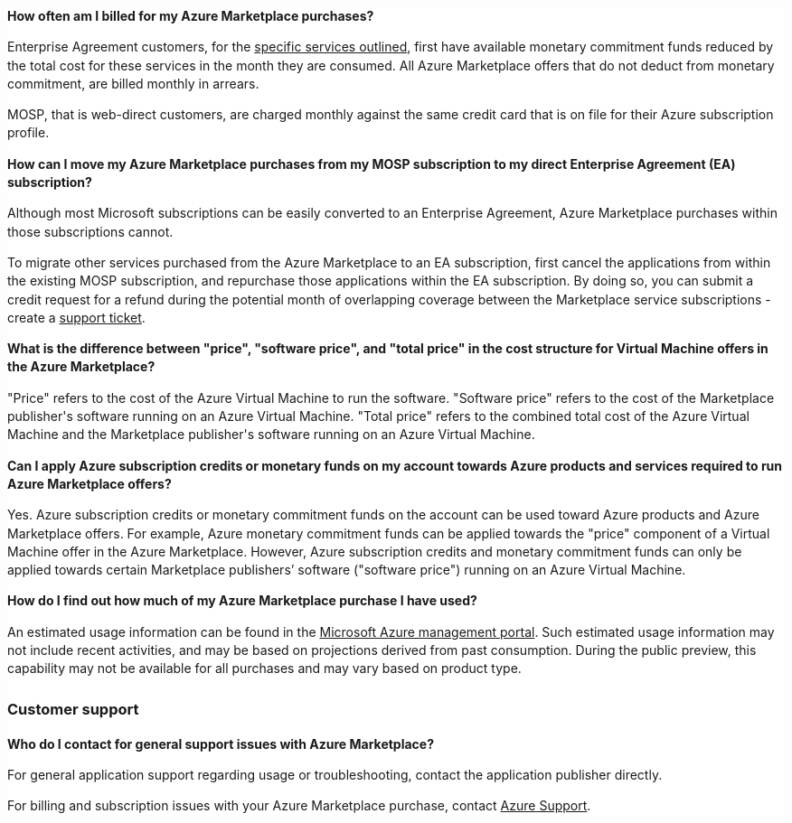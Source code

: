 **How often am I billed for my Azure Marketplace purchases?**

Enterprise Agreement customers, for the [specific services outlined](https://azure.microsoft.com/updates/azure-marketplace-third-party-reseller-services-now-use-azure-monetary-commitment/), first have available monetary commitment funds reduced by the total cost for these services in the month they are consumed. All Azure Marketplace offers that do not deduct from monetary commitment, are billed monthly in arrears.

MOSP, that is web-direct customers, are charged monthly against the same credit card that is on file for their Azure subscription profile.

**How can I move my Azure Marketplace purchases from my MOSP subscription to my direct Enterprise Agreement (EA) subscription?**

Although most Microsoft subscriptions can be easily converted to an Enterprise Agreement, Azure Marketplace purchases within those subscriptions cannot.

To migrate other services purchased from the Azure Marketplace to an EA subscription, first cancel the applications from within the existing MOSP subscription, and repurchase those applications within the EA subscription. By doing so, you can submit a credit request for a refund during the potential month of overlapping coverage between the Marketplace service subscriptions - create a [support ticket](https://ms.portal.azure.com/#blade/Microsoft_Azure_Support/HelpAndSupportBlade/overview).

**What is the difference between "price", "software price", and "total price" in the cost structure for Virtual Machine offers in the Azure Marketplace?**

"Price" refers to the cost of the Azure Virtual Machine to run the software. "Software price" refers to the cost of the Marketplace publisher's software running on an Azure Virtual Machine. "Total price" refers to the combined total cost of the Azure Virtual Machine and the Marketplace publisher's software running on an Azure Virtual Machine.

**Can I apply Azure subscription credits or monetary funds on my account towards Azure products and services required to run Azure Marketplace offers?**

Yes. Azure subscription credits or monetary commitment funds on the account can be used toward Azure products and Azure Marketplace offers. For example, Azure monetary commitment funds can be applied towards the "price" component of a Virtual Machine offer in the Azure Marketplace. However, Azure subscription credits and monetary commitment funds can only be applied towards certain Marketplace publishers’ software ("software price") running on an Azure Virtual Machine.

**How do I find out how much of my Azure Marketplace purchase I have used?**

An estimated usage information can be found in the [Microsoft Azure management portal](https://portal.azure.com/). Such estimated usage information may not include recent activities, and may be based on projections derived from past consumption. During the public preview, this capability may not be available for all purchases and may vary based on product type.

### Customer support

**Who do I contact for general support issues with Azure Marketplace?**

For general application support regarding usage or troubleshooting, contact the application publisher directly.

For billing and subscription issues with your Azure Marketplace purchase, contact [Azure Support](https://support.microsoft.com/getsupport?oaspworkflow=start_1.0.0.0&wf=0&wfname=productselection&prid=16230&forceorigin=esmc&ccsid=636694515623707953).
